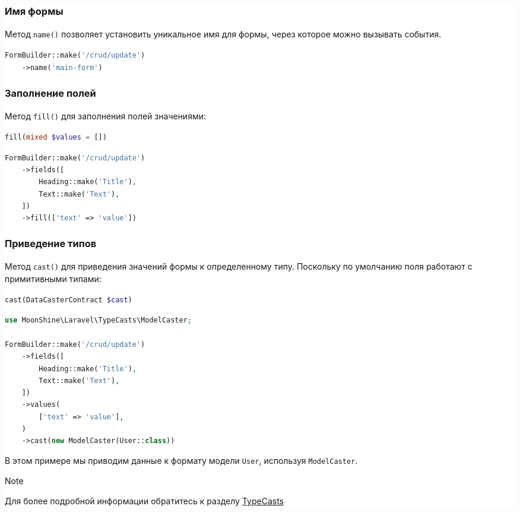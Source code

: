 <a name="form-name"></a>
### Имя формы

Метод `name()` позволяет установить уникальное имя для формы, через которое можно вызывать события.

```php
FormBuilder::make('/crud/update')
    ->name('main-form')
```

<a name="fill-fields"></a>
### Заполнение полей

Метод `fill()` для заполнения полей значениями:

```php
fill(mixed $values = [])
```

```php
FormBuilder::make('/crud/update')
    ->fields([
        Heading::make('Title'),
        Text::make('Text'),
    ])
    ->fill(['text' => 'value'])
```

<a name="casting"></a>
### Приведение типов

Метод `cast()` для приведения значений формы к определенному типу. Поскольку по умолчанию поля работают с примитивными типами:

```php
cast(DataCasterContract $cast)
```

```php
use MoonShine\Laravel\TypeCasts\ModelCaster;

FormBuilder::make('/crud/update')
    ->fields([
        Heading::make('Title'),
        Text::make('Text'),
    ])
    ->values(
        ['text' => 'value'],
    )
    ->cast(new ModelCaster(User::class))
```

В этом примере мы приводим данные к формату модели `User`, используя `ModelCaster`.

> [!NOTE]
> Для более подробной информации обратитесь к разделу [TypeCasts](/docs/{{version}}/advanced/type-casts)
